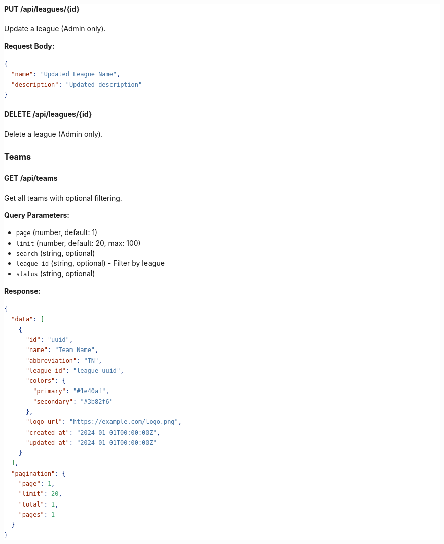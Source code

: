#### PUT /api/leagues/{id}

Update a league (Admin only).

**Request Body:**
```json
{
  "name": "Updated League Name",
  "description": "Updated description"
}
```

#### DELETE /api/leagues/{id}

Delete a league (Admin only).

### Teams

#### GET /api/teams

Get all teams with optional filtering.

**Query Parameters:**
- `page` (number, default: 1)
- `limit` (number, default: 20, max: 100)
- `search` (string, optional)
- `league_id` (string, optional) - Filter by league
- `status` (string, optional)

**Response:**
```json
{
  "data": [
    {
      "id": "uuid",
      "name": "Team Name",
      "abbreviation": "TN",
      "league_id": "league-uuid",
      "colors": {
        "primary": "#1e40af",
        "secondary": "#3b82f6"
      },
      "logo_url": "https://example.com/logo.png",
      "created_at": "2024-01-01T00:00:00Z",
      "updated_at": "2024-01-01T00:00:00Z"
    }
  ],
  "pagination": {
    "page": 1,
    "limit": 20,
    "total": 1,
    "pages": 1
  }
}
```
